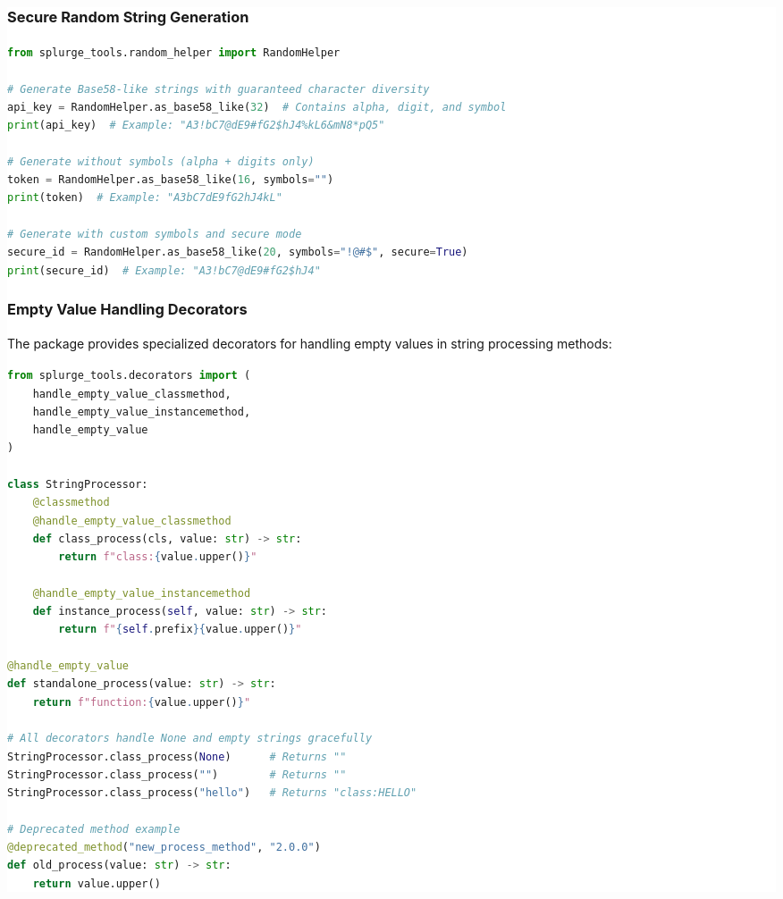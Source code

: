 ### Secure Random String Generation

```python
from splurge_tools.random_helper import RandomHelper

# Generate Base58-like strings with guaranteed character diversity
api_key = RandomHelper.as_base58_like(32)  # Contains alpha, digit, and symbol
print(api_key)  # Example: "A3!bC7@dE9#fG2$hJ4%kL6&mN8*pQ5"

# Generate without symbols (alpha + digits only)
token = RandomHelper.as_base58_like(16, symbols="")
print(token)  # Example: "A3bC7dE9fG2hJ4kL"

# Generate with custom symbols and secure mode
secure_id = RandomHelper.as_base58_like(20, symbols="!@#$", secure=True)
print(secure_id)  # Example: "A3!bC7@dE9#fG2$hJ4"
```

### Empty Value Handling Decorators

The package provides specialized decorators for handling empty values in string processing methods:

```python
from splurge_tools.decorators import (
    handle_empty_value_classmethod,
    handle_empty_value_instancemethod,
    handle_empty_value
)

class StringProcessor:
    @classmethod
    @handle_empty_value_classmethod
    def class_process(cls, value: str) -> str:
        return f"class:{value.upper()}"
    
    @handle_empty_value_instancemethod
    def instance_process(self, value: str) -> str:
        return f"{self.prefix}{value.upper()}"

@handle_empty_value
def standalone_process(value: str) -> str:
    return f"function:{value.upper()}"

# All decorators handle None and empty strings gracefully
StringProcessor.class_process(None)      # Returns ""
StringProcessor.class_process("")        # Returns ""
StringProcessor.class_process("hello")   # Returns "class:HELLO"

# Deprecated method example
@deprecated_method("new_process_method", "2.0.0")
def old_process(value: str) -> str:
    return value.upper()
```
